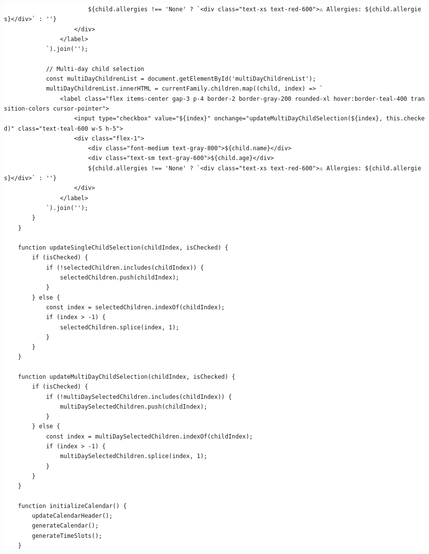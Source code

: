                             ${child.allergies !== 'None' ? `<div class="text-xs text-red-600">⚠️ Allergies: ${child.allergies}</div>` : ''}
                        </div>
                    </label>
                `).join('');
                
                // Multi-day child selection
                const multiDayChildrenList = document.getElementById('multiDayChildrenList');
                multiDayChildrenList.innerHTML = currentFamily.children.map((child, index) => `
                    <label class="flex items-center gap-3 p-4 border-2 border-gray-200 rounded-xl hover:border-teal-400 transition-colors cursor-pointer">
                        <input type="checkbox" value="${index}" onchange="updateMultiDayChildSelection(${index}, this.checked)" class="text-teal-600 w-5 h-5">
                        <div class="flex-1">
                            <div class="font-medium text-gray-800">${child.name}</div>
                            <div class="text-sm text-gray-600">${child.age}</div>
                            ${child.allergies !== 'None' ? `<div class="text-xs text-red-600">⚠️ Allergies: ${child.allergies}</div>` : ''}
                        </div>
                    </label>
                `).join('');
            }
        }
        
        function updateSingleChildSelection(childIndex, isChecked) {
            if (isChecked) {
                if (!selectedChildren.includes(childIndex)) {
                    selectedChildren.push(childIndex);
                }
            } else {
                const index = selectedChildren.indexOf(childIndex);
                if (index > -1) {
                    selectedChildren.splice(index, 1);
                }
            }
        }
        
        function updateMultiDayChildSelection(childIndex, isChecked) {
            if (isChecked) {
                if (!multiDaySelectedChildren.includes(childIndex)) {
                    multiDaySelectedChildren.push(childIndex);
                }
            } else {
                const index = multiDaySelectedChildren.indexOf(childIndex);
                if (index > -1) {
                    multiDaySelectedChildren.splice(index, 1);
                }
            }
        }
        
        function initializeCalendar() {
            updateCalendarHeader();
            generateCalendar();
            generateTimeSlots();
        }
        